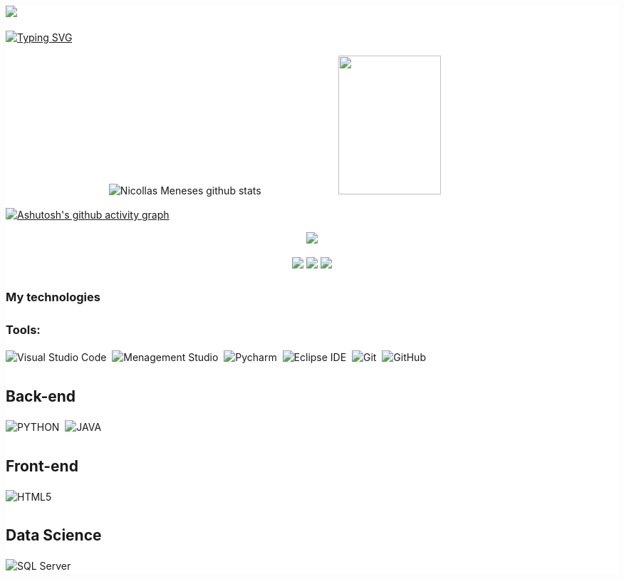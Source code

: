 <img width=100% src="https://capsule-render.vercel.app/api?type=waving&color=00bfbf&height=120&section=header"/>

[![Typing SVG](https://readme-typing-svg.herokuapp.com/?color=00bfbf&size=35&center=true&vCenter=true&width=1000&lines=HELLO,+MY+NAME+is+Nicollas+Lopes+Teles+de+Meneses;I'm+18+years+old;I+am+from+São+Jose+do+Rio+Preto,+SP;I+am+a+developer+at+senai;Be+Welcome!+:%29)](https://git.io/typing-svg)

<div align="center">  
  <img width="49%" height="195px" src="https://github-readme-stats.vercel.app/api?username=nicolas-meneses&show_icons=true&count_private=true&hide_border=true&title_color=00bfbf&icon_color=00bfbf&text_color=c9d1d9&bg_color=0d1117" alt="Nicollas Meneses github stats" /> 
  <img width="41%" height="195px" src="https://github-readme-stats.vercel.app/api/top-langs/?username=nicolas-meneses&layout=compact&hide_border=true&title_color=00bfbf&text_color=00bfbf&bg_color=0d1117" />
</div>

[![Ashutosh's github activity graph](https://github-readme-activity-graph.vercel.app/graph?username=nicolas-meneses&bg_color=000000&color=15e5a6&line=07e9a5&point=0a855c&area=true&hide_border=true)](https://github.com/ashutosh00710/github-readme-activity-graph)

<p align="center">
  <img src="https://github-profile-trophy.vercel.app/?username=nicolas-meneses&theme=dracula&row=2&no-bg=true&column=3&margin-w=15&margin-h=15" />
</p>

<div align="center"> 
  <a href="(https://www.linkedin.com/in/nicollas-lopes-552103272/?trk=opento_sprofile_goalscard)"><img src="https://img.shields.io/badge/LinkedIn-0077B5?style=for-the-badge&logo=linkedin&logoColor=white"></a>
  <a href="https://mail.google.com/mail/u/2/#inbox?compose=GTvVlcRzDCwfRVSdTfphPWCfwlRrgTRVwZhnkZbPJmwxzvDnHCQFnPDmvzRPCwJgMZGZfQJdVrzdF"><img src="https://img.shields.io/badge/Gmail-D14836?style=for-the-badge&logo=gmail&logoColor=white"></a>
  <a href="https://www.instagram.com/nicollas._.meneses/?next=%2F"><img src="https://img.shields.io/badge/Instagram-E4405F?style=for-the-badge&logo=instagram&logoColor=white"></a>
</div>

### My technologies
  ### Tools:
  ![Visual Studio Code](https://img.shields.io/badge/-Visual%20Studio%20Code-0D1117?style=for-the-badge&logo=visual-studio-code&logoColor=0D1117&labelColor=0D1117)&nbsp;
    ![Menagement Studio](https://img.shields.io/badge/-Menagement%20Studio-0D1117?style=for-the-badge&logo=menagementstudio&logoColor=1572B6&labelColor=0D1117)&nbsp;
  ![Pycharm](https://img.shields.io/badge/-pycharm-0D1117?style=for-the-badge&logo=pycharm&logoColor=1572B6&labelColor=0D1117)&nbsp;
  ![Eclipse IDE](https://img.shields.io/badge/-Eclipse%20IDE-0D1117?style=for-the-badge&logo=eclipseide&logoColor=1572B6&labelColor=0D1117)&nbsp;
  ![Git](https://img.shields.io/badge/-Git-0D1117?style=for-the-badge&logo=git&labelColor=0D1117)&nbsp;
  ![GitHub](https://img.shields.io/badge/-GitHub-0D1117?style=for-the-badge&logo=github&labelColor=0D1117)&nbsp;
  
## Back-end
  ![PYTHON](https://img.shields.io/badge/-python-0D1117?style=for-the-badge&logo=python&logoColor=C8A2C8&labelColor=0D1117)&nbsp;
  ![JAVA](https://img.shields.io/badge/-Java-0D1117?style=for-the-badge&logo=java&logoColor=C8A2C8&labelColor=0D1117)&nbsp;

   ## Front-end
   ![HTML5](https://img.shields.io/badge/-html5-0D1117?style=for-the-badge&logo=html5&labelColor=0D1117&textColor=0D1117)&nbsp;

## Data Science   
![SQL Server](https://img.shields.io/badge/-SQL%20Server-0D1117?style=for-the-badge&logo=sqlserver&labelColor=0D1117)&nbsp; 
